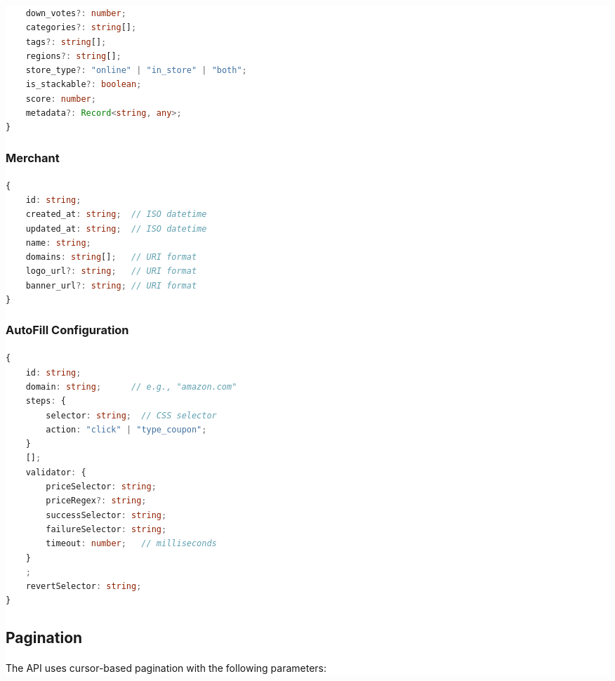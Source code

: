 ```typescript
    down_votes?: number;
    categories?: string[];
    tags?: string[];
    regions?: string[];
    store_type?: "online" | "in_store" | "both";
    is_stackable?: boolean;
    score: number;
    metadata?: Record<string, any>;
}
```

### Merchant

```typescript
{
    id: string;
    created_at: string;  // ISO datetime
    updated_at: string;  // ISO datetime
    name: string;
    domains: string[];   // URI format
    logo_url?: string;   // URI format
    banner_url?: string; // URI format
}
```

### AutoFill Configuration

```typescript
{
    id: string;
    domain: string;      // e.g., "amazon.com"
    steps: {
        selector: string;  // CSS selector
        action: "click" | "type_coupon";
    }
    [];
    validator: {
        priceSelector: string;
        priceRegex?: string;
        successSelector: string;
        failureSelector: string;
        timeout: number;   // milliseconds
    }
    ;
    revertSelector: string;
}
```

## Pagination

The API uses cursor-based pagination with the following parameters:
